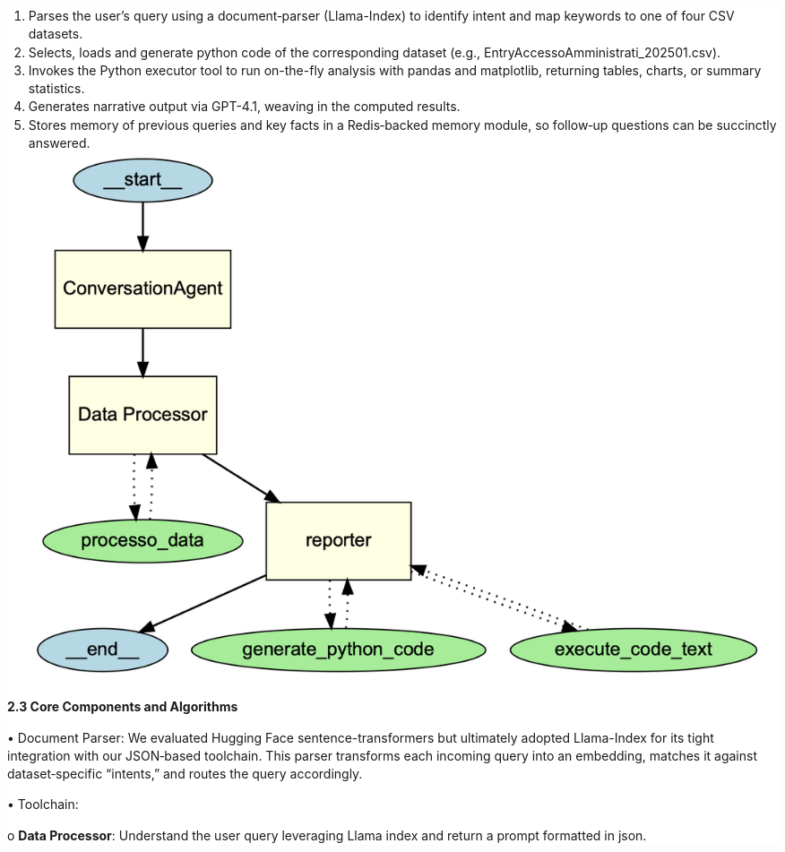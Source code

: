 1.	Parses the user’s query using a document‐parser (Llama-Index) to identify intent and map keywords to one of four CSV datasets.
2.	Selects, loads and generate python code of the corresponding dataset (e.g., EntryAccessoAmministrati_202501.csv).
3.	Invokes the Python executor tool to run on-the-fly analysis with pandas and matplotlib, returning tables, charts, or summary statistics.
4.	Generates narrative output via GPT-4.1, weaving in the computed results.
5.	Stores memory of previous queries and key facts in a Redis‐backed memory module, so follow‐up questions can be succinctly answered.
![Pipelinea rchitecture](Images/Pipelinearchitecture.png)

**2.3 Core Components and Algorithms**

•	Document Parser: We evaluated Hugging Face sentence-transformers but ultimately adopted Llama-Index for its tight integration with our JSON‐based toolchain. This parser transforms each incoming query into an embedding, matches it against dataset‐specific “intents,” and routes the query accordingly.

•	Toolchain:

o	**Data Processor**: Understand the user query leveraging Llama index and return a prompt formatted in json.
